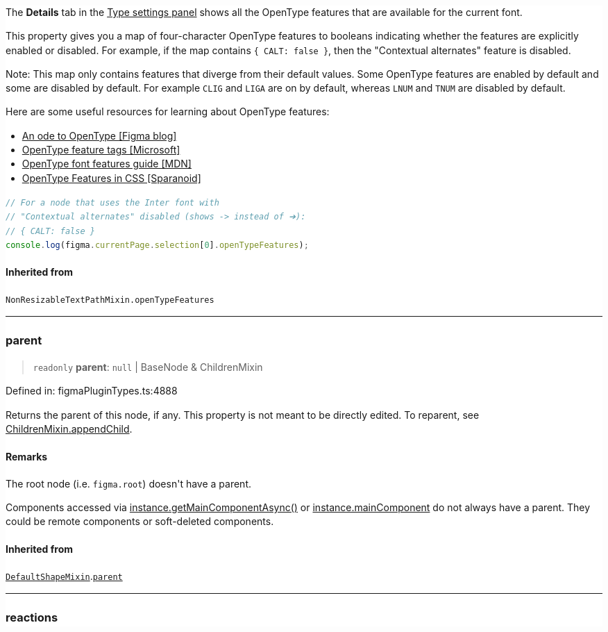 The **Details** tab in the [Type settings panel](https://help.figma.com/hc/en-us/articles/360039956634-Explore-text-properties#type-settings) shows all the OpenType features that are available for the current font.

This property gives you a map of four-character OpenType features to booleans indicating whether the features are explicitly enabled or disabled. For example, if the map contains `{ CALT: false }`, then the "Contextual alternates" feature is disabled.

Note: This map only contains features that diverge from their default values. Some OpenType features are enabled by default and some are disabled by default. For example `CLIG` and `LIGA` are on by default, whereas `LNUM` and `TNUM` are disabled by default.

Here are some useful resources for learning about OpenType features:

- [An ode to OpenType [Figma blog]](https://www.figma.com/blog/opentype-font-features/)
- [OpenType feature tags [Microsoft]](https://learn.microsoft.com/en-us/typography/opentype/spec/featuretags)
- [OpenType font features guide [MDN]](https://developer.mozilla.org/en-US/docs/Web/CSS/CSS_Fonts/OpenType_fonts_guide)
- [OpenType Features in CSS [Sparanoid]](https://sparanoid.com/lab/opentype-features/)

```ts title="Getting OpenType features from the currently-selected text node"
// For a node that uses the Inter font with
// "Contextual alternates" disabled (shows -> instead of ➔):
// { CALT: false }
console.log(figma.currentPage.selection[0].openTypeFeatures);
```

#### Inherited from

`NonResizableTextPathMixin.openTypeFeatures`

---

### parent

> `readonly` **parent**: `null` \| BaseNode & ChildrenMixin

Defined in: figmaPluginTypes.ts:4888

Returns the parent of this node, if any. This property is not meant to be directly edited. To reparent, see [ChildrenMixin.appendChild](ChildrenMixin.md#appendchild).

#### Remarks

The root node (i.e. `figma.root`) doesn't have a parent.

Components accessed via [instance.getMainComponentAsync()](InstanceNode.md#getmaincomponentasync) or [instance.mainComponent](InstanceNode.md#maincomponent) do not always have a parent. They could be remote components or soft-deleted components.

#### Inherited from

[`DefaultShapeMixin`](DefaultShapeMixin.md).[`parent`](DefaultShapeMixin.md#parent)

---

### reactions
